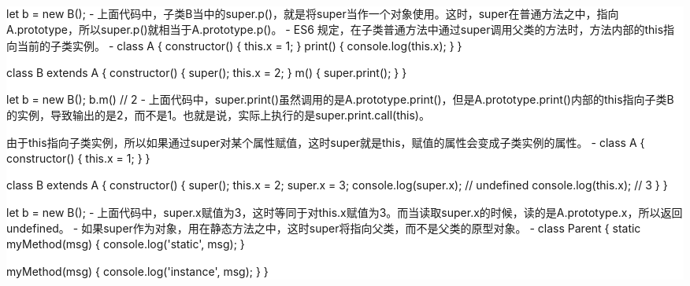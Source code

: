let b = new B();
		- 上面代码中，子类B当中的super.p()，就是将super当作一个对象使用。这时，super在普通方法之中，指向A.prototype，所以super.p()就相当于A.prototype.p()。
		- ES6 规定，在子类普通方法中通过super调用父类的方法时，方法内部的this指向当前的子类实例。
		- class A {
  constructor() {
    this.x = 1;
  }
  print() {
    console.log(this.x);
  }
}

class B extends A {
  constructor() {
    super();
    this.x = 2;
  }
  m() {
    super.print();
  }
}

let b = new B();
b.m() // 2
		- 上面代码中，super.print()虽然调用的是A.prototype.print()，但是A.prototype.print()内部的this指向子类B的实例，导致输出的是2，而不是1。也就是说，实际上执行的是super.print.call(this)。

由于this指向子类实例，所以如果通过super对某个属性赋值，这时super就是this，赋值的属性会变成子类实例的属性。
		- class A {
  constructor() {
    this.x = 1;
  }
}

class B extends A {
  constructor() {
    super();
    this.x = 2;
    super.x = 3;
    console.log(super.x); // undefined
    console.log(this.x); // 3
  }
}

let b = new B();
		- 上面代码中，super.x赋值为3，这时等同于对this.x赋值为3。而当读取super.x的时候，读的是A.prototype.x，所以返回undefined。
		- 如果super作为对象，用在静态方法之中，这时super将指向父类，而不是父类的原型对象。
		- class Parent {
  static myMethod(msg) {
    console.log('static', msg);
  }

  myMethod(msg) {
    console.log('instance', msg);
  }
}
